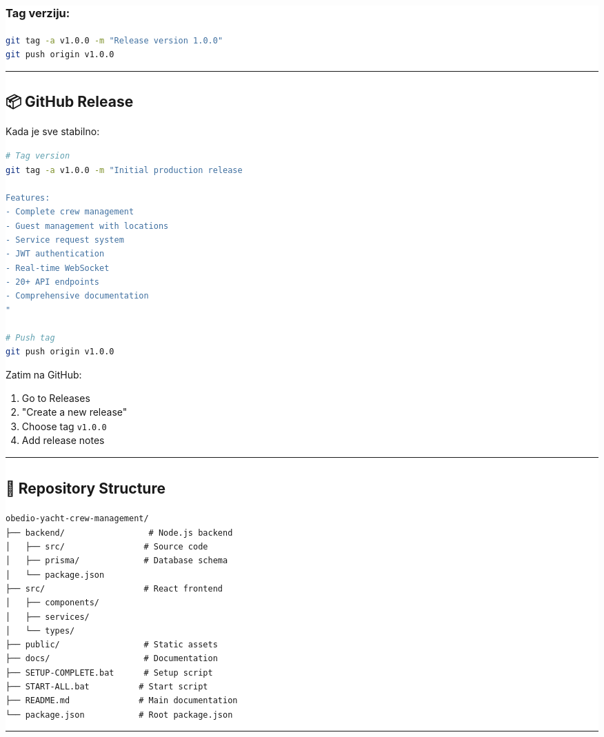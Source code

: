 ### Tag verziju:
```bash
git tag -a v1.0.0 -m "Release version 1.0.0"
git push origin v1.0.0
```

---

## 📦 GitHub Release

Kada je sve stabilno:

```bash
# Tag version
git tag -a v1.0.0 -m "Initial production release

Features:
- Complete crew management
- Guest management with locations
- Service request system
- JWT authentication
- Real-time WebSocket
- 20+ API endpoints
- Comprehensive documentation
"

# Push tag
git push origin v1.0.0
```

Zatim na GitHub:
1. Go to Releases
2. "Create a new release"
3. Choose tag `v1.0.0`
4. Add release notes

---

## 🎯 Repository Structure

```
obedio-yacht-crew-management/
├── backend/                 # Node.js backend
│   ├── src/                # Source code
│   ├── prisma/             # Database schema
│   └── package.json
├── src/                    # React frontend
│   ├── components/
│   ├── services/
│   └── types/
├── public/                 # Static assets
├── docs/                   # Documentation
├── SETUP-COMPLETE.bat      # Setup script
├── START-ALL.bat          # Start script
├── README.md              # Main documentation
└── package.json           # Root package.json
```

---